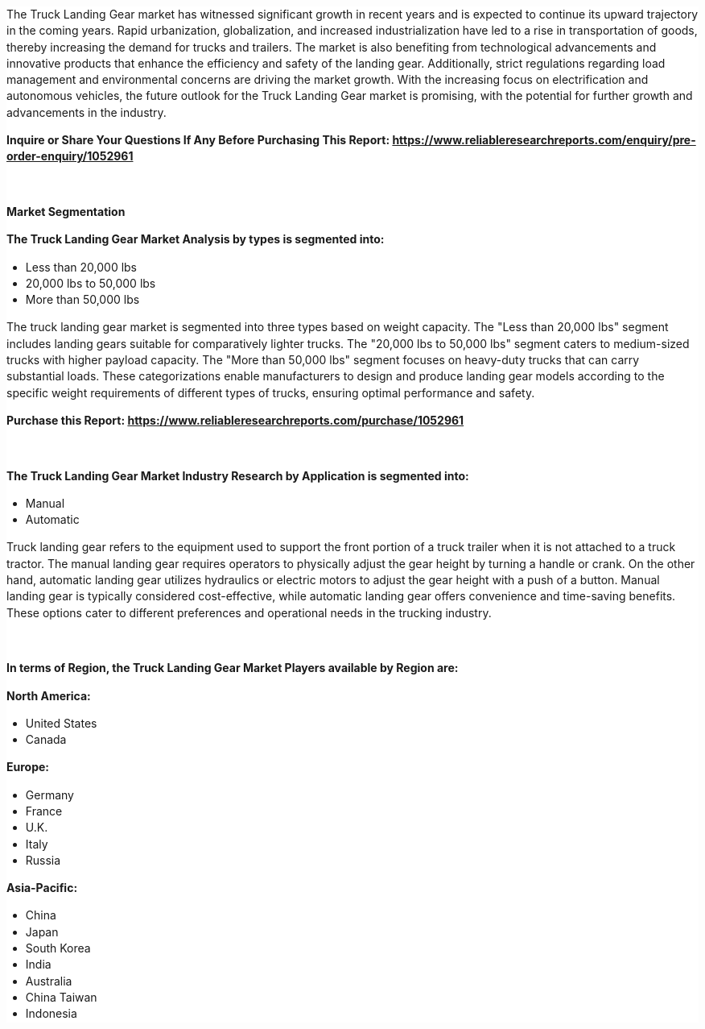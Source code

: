 <p><p>The Truck Landing Gear market has witnessed significant growth in recent years and is expected to continue its upward trajectory in the coming years. Rapid urbanization, globalization, and increased industrialization have led to a rise in transportation of goods, thereby increasing the demand for trucks and trailers. The market is also benefiting from technological advancements and innovative products that enhance the efficiency and safety of the landing gear. Additionally, strict regulations regarding load management and environmental concerns are driving the market growth. With the increasing focus on electrification and autonomous vehicles, the future outlook for the Truck Landing Gear market is promising, with the potential for further growth and advancements in the industry.</p></p>
<p><strong>Inquire or Share Your Questions If Any Before Purchasing This Report: <a href="https://www.reliableresearchreports.com/enquiry/pre-order-enquiry/1052961">https://www.reliableresearchreports.com/enquiry/pre-order-enquiry/1052961</a></strong></p>
<p>&nbsp;</p>
<p><strong>Market Segmentation</strong></p>
<p><strong>The Truck Landing Gear Market Analysis by types is segmented into:</strong></p>
<p><ul><li>Less than 20,000 lbs</li><li>20,000 lbs to 50,000 lbs</li><li>More than 50,000 lbs</li></ul></p>
<p><p>The truck landing gear market is segmented into three types based on weight capacity. The "Less than 20,000 lbs" segment includes landing gears suitable for comparatively lighter trucks. The "20,000 lbs to 50,000 lbs" segment caters to medium-sized trucks with higher payload capacity. The "More than 50,000 lbs" segment focuses on heavy-duty trucks that can carry substantial loads. These categorizations enable manufacturers to design and produce landing gear models according to the specific weight requirements of different types of trucks, ensuring optimal performance and safety.</p></p>
<p><strong>Purchase this Report:&nbsp;<a href="https://www.reliableresearchreports.com/purchase/1052961">https://www.reliableresearchreports.com/purchase/1052961</a></strong></p>
<p>&nbsp;</p>
<p><strong>The Truck Landing Gear Market Industry Research by Application is segmented into:</strong></p>
<p><ul><li>Manual</li><li>Automatic</li></ul></p>
<p><p>Truck landing gear refers to the equipment used to support the front portion of a truck trailer when it is not attached to a truck tractor. The manual landing gear requires operators to physically adjust the gear height by turning a handle or crank. On the other hand, automatic landing gear utilizes hydraulics or electric motors to adjust the gear height with a push of a button. Manual landing gear is typically considered cost-effective, while automatic landing gear offers convenience and time-saving benefits. These options cater to different preferences and operational needs in the trucking industry.</p></p>
<p>&nbsp;</p>
<p><strong>In terms of Region, the Truck Landing Gear Market Players available by Region are:</strong></p>
<p>
    <p> <strong> North America: </strong>
        <ul>
            <li>United States</li>
            <li>Canada</li>
        </ul>
        </p> 
    <p> <strong> Europe: </strong>
        <ul>
            <li>Germany</li>
            <li>France</li>
            <li>U.K.</li>
            <li>Italy</li>
            <li>Russia</li>
        </ul>
        </p> 
    <p> <strong> Asia-Pacific: </strong>
        <ul>
            <li>China</li>
            <li>Japan</li>
            <li>South Korea</li>
            <li>India</li>
            <li>Australia</li>
            <li>China Taiwan</li>
            <li>Indonesia</li>